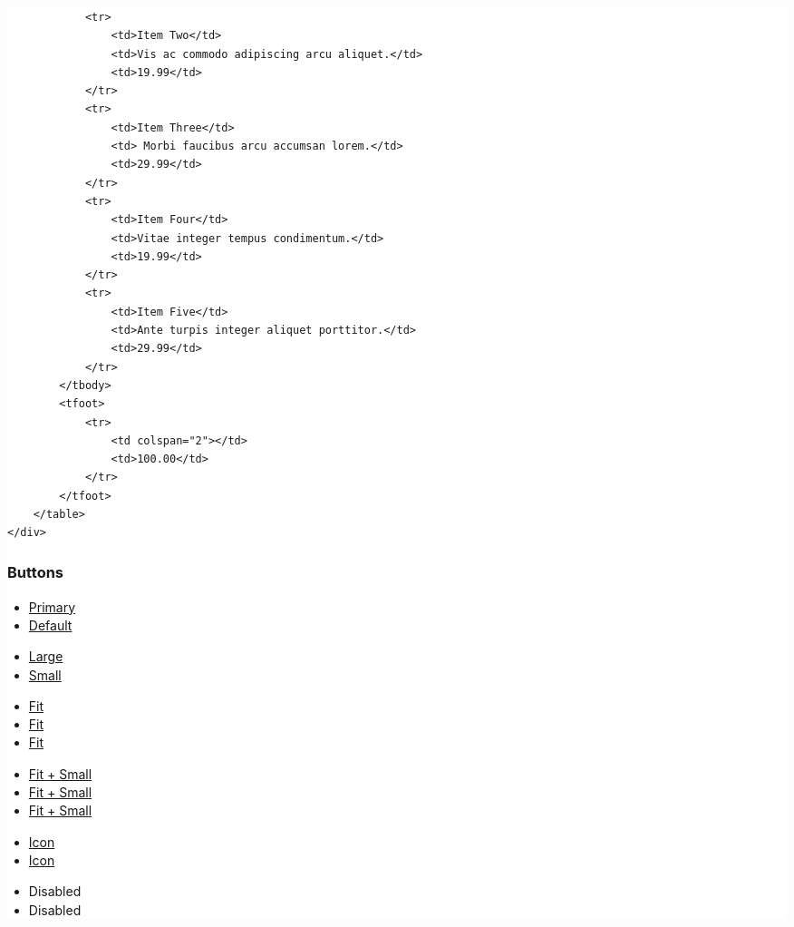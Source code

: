                 <tr>
                    <td>Item Two</td>
                    <td>Vis ac commodo adipiscing arcu aliquet.</td>
                    <td>19.99</td>
                </tr>
                <tr>
                    <td>Item Three</td>
                    <td> Morbi faucibus arcu accumsan lorem.</td>
                    <td>29.99</td>
                </tr>
                <tr>
                    <td>Item Four</td>
                    <td>Vitae integer tempus condimentum.</td>
                    <td>19.99</td>
                </tr>
                <tr>
                    <td>Item Five</td>
                    <td>Ante turpis integer aliquet porttitor.</td>
                    <td>29.99</td>
                </tr>
            </tbody>
            <tfoot>
                <tr>
                    <td colspan="2"></td>
                    <td>100.00</td>
                </tr>
            </tfoot>
        </table>
    </div>
</section>

<section>
    <h3 class="major">Buttons</h3>
    <ul class="actions">
        <li><a href="#" class="button primary">Primary</a></li>
        <li><a href="#" class="button">Default</a></li>
    </ul>
    <ul class="actions">
        <li><a href="#" class="button large">Large</a></li>
        <li><a href="#" class="button small">Small</a></li>
    </ul>
    <ul class="actions fit">
        <li><a href="#" class="button fit">Fit</a></li>
        <li><a href="#" class="button primary fit">Fit</a></li>
        <li><a href="#" class="button fit">Fit</a></li>
    </ul>
    <ul class="actions fit small">
        <li><a href="#" class="button primary fit small">Fit + Small</a></li>
        <li><a href="#" class="button fit small">Fit + Small</a></li>
        <li><a href="#" class="button primary fit small">Fit + Small</a></li>
    </ul>
    <ul class="actions">
        <li><a href="#" class="button primary icon solid fa-download">Icon</a></li>
        <li><a href="#" class="button icon solid fa-download">Icon</a></li>
    </ul>
    <ul class="actions">
        <li><span class="button primary disabled">Disabled</span></li>
        <li><span class="button disabled">Disabled</span></li>
    </ul>
</section>
